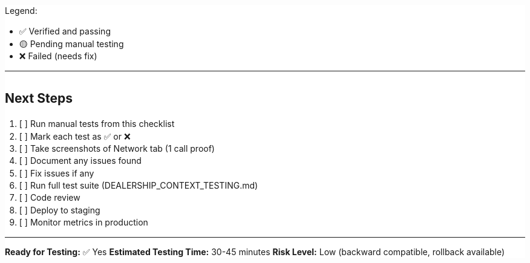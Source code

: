 Legend:
- ✅ Verified and passing
- 🟡 Pending manual testing
- ❌ Failed (needs fix)

---

## Next Steps

1. [ ] Run manual tests from this checklist
2. [ ] Mark each test as ✅ or ❌
3. [ ] Take screenshots of Network tab (1 call proof)
4. [ ] Document any issues found
5. [ ] Fix issues if any
6. [ ] Run full test suite (DEALERSHIP_CONTEXT_TESTING.md)
7. [ ] Code review
8. [ ] Deploy to staging
9. [ ] Monitor metrics in production

---

**Ready for Testing:** ✅ Yes
**Estimated Testing Time:** 30-45 minutes
**Risk Level:** Low (backward compatible, rollback available)
